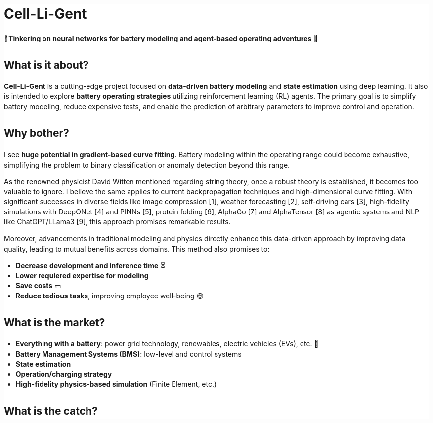 # Cell-Li-Gent

🔋**Tinkering on neural networks for battery modeling and agent-based
operating adventures** 🚀

## What is it about?

**Cell-Li-Gent** is a cutting-edge project focused on **data-driven
battery modeling** and **state estimation** using deep learning. It also
is intended to explore **battery operating strategies** utilizing
reinforcement learning (RL) agents. The primary goal is to simplify
battery modeling, reduce expensive tests, and enable the prediction of
arbitrary parameters to improve control and operation.

## Why bother?

I see **huge potential in gradient-based curve fitting**. Battery
modeling within the operating range could become exhaustive, simplifying
the problem to binary classification or anomaly detection beyond this
range.

As the renowned physicist David Witten mentioned regarding string
theory, once a robust theory is established, it becomes too valuable to
ignore. I believe the same applies to current backpropagation techniques
and high-dimensional curve fitting. With significant successes in
diverse fields like image compression \[1\], weather forecasting \[2\],
self-driving cars \[3\], high-fidelity simulations with DeepONet \[4\]
and PINNs \[5\], protein folding \[6\], AlphaGo \[7\] and AlphaTensor
\[8\] as agentic systems and NLP like ChatGPT/LLama3 \[9\], this
approach promises remarkable results.

Moreover, advancements in traditional modeling and physics directly
enhance this data-driven approach by improving data quality, leading to
mutual benefits across domains. This method also promises to:

- **Decrease development and inference time** ⏳
- **Lower requiered expertise for modeling**
- **Save costs** 💵
- **Reduce tedious tasks**, improving employee well-being 😊

## What is the market?

- **Everything with a battery**: power grid technology, renewables,
  electric vehicles (EVs), etc. 🔋
- **Battery Management Systems (BMS)**: low-level and control systems
- **State estimation**
- **Operation/charging strategy**
- **High-fidelity physics-based simulation** (Finite Element, etc.)

## What is the catch?
